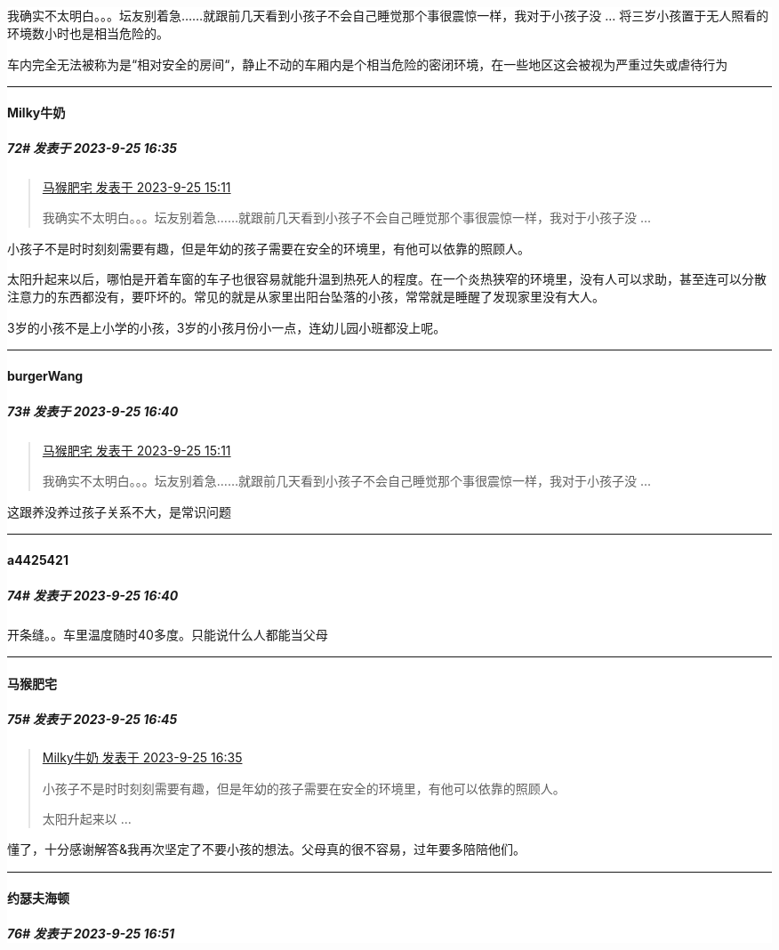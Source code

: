 我确实不太明白。。。坛友别着急……就跟前几天看到小孩子不会自己睡觉那个事很震惊一样，我对于小孩子没 ...</blockquote>
将三岁小孩置于无人照看的环境数小时也是相当危险的。

车内完全无法被称为是“相对安全的房间“，静止不动的车厢内是个相当危险的密闭环境，在一些地区这会被视为严重过失或虐待行为


*****

####  Milky牛奶  
##### 72#       发表于 2023-9-25 16:35

<blockquote><a href="httphttps://bbs.saraba1st.com/2b/forum.php?mod=redirect&amp;goto=findpost&amp;pid=62523662&amp;ptid=2154246" target="_blank">马猴肥宅 发表于 2023-9-25 15:11</a>

我确实不太明白。。。坛友别着急……就跟前几天看到小孩子不会自己睡觉那个事很震惊一样，我对于小孩子没 ...</blockquote>
小孩子不是时时刻刻需要有趣，但是年幼的孩子需要在安全的环境里，有他可以依靠的照顾人。

太阳升起来以后，哪怕是开着车窗的车子也很容易就能升温到热死人的程度。在一个炎热狭窄的环境里，没有人可以求助，甚至连可以分散注意力的东西都没有，要吓坏的。常见的就是从家里出阳台坠落的小孩，常常就是睡醒了发现家里没有大人。

3岁的小孩不是上小学的小孩，3岁的小孩月份小一点，连幼儿园小班都没上呢。

*****

####  burgerWang  
##### 73#       发表于 2023-9-25 16:40

<blockquote><a href="httphttps://bbs.saraba1st.com/2b/forum.php?mod=redirect&amp;goto=findpost&amp;pid=62523662&amp;ptid=2154246" target="_blank">马猴肥宅 发表于 2023-9-25 15:11</a>

我确实不太明白。。。坛友别着急……就跟前几天看到小孩子不会自己睡觉那个事很震惊一样，我对于小孩子没 ...</blockquote>
这跟养没养过孩子关系不大，是常识问题

*****

####  a4425421  
##### 74#       发表于 2023-9-25 16:40

开条缝。。车里温度随时40多度。只能说什么人都能当父母


*****

####  马猴肥宅  
##### 75#       发表于 2023-9-25 16:45

<blockquote><a href="httphttps://bbs.saraba1st.com/2b/forum.php?mod=redirect&amp;goto=findpost&amp;pid=62524911&amp;ptid=2154246" target="_blank">Milky牛奶 发表于 2023-9-25 16:35</a>

小孩子不是时时刻刻需要有趣，但是年幼的孩子需要在安全的环境里，有他可以依靠的照顾人。

太阳升起来以 ...</blockquote>
懂了，十分感谢解答&amp;我再次坚定了不要小孩的想法。父母真的很不容易，过年要多陪陪他们。

*****

####  约瑟夫海顿  
##### 76#       发表于 2023-9-25 16:51
